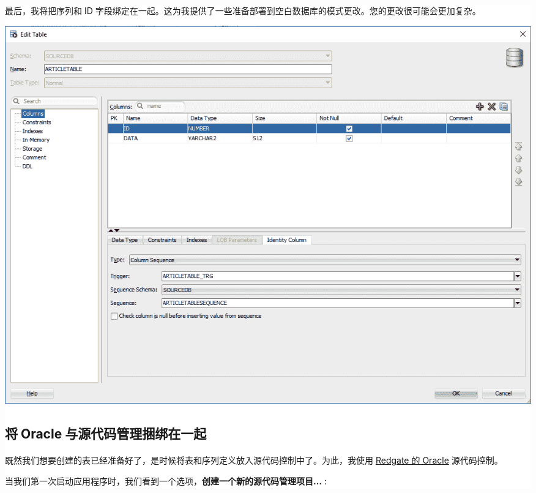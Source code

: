 最后，我将把序列和 ID 字段绑定在一起。这为我提供了一些准备部署到空白数据库的模式更改。您的更改很可能会更加复杂。

[![](img/993f055862e68c94a7ccf0fd45684d04.png)](#)

## 将 Oracle 与源代码管理捆绑在一起

既然我们想要创建的表已经准备好了，是时候将表和序列定义放入源代码控制中了。为此，我使用 [Redgate 的 Oracle](https://www.red-gate.com/products/oracle-development/source-control-for-oracle/) 源代码控制。

当我们第一次启动应用程序时，我们看到一个选项，**创建一个新的源代码管理项目…** :
